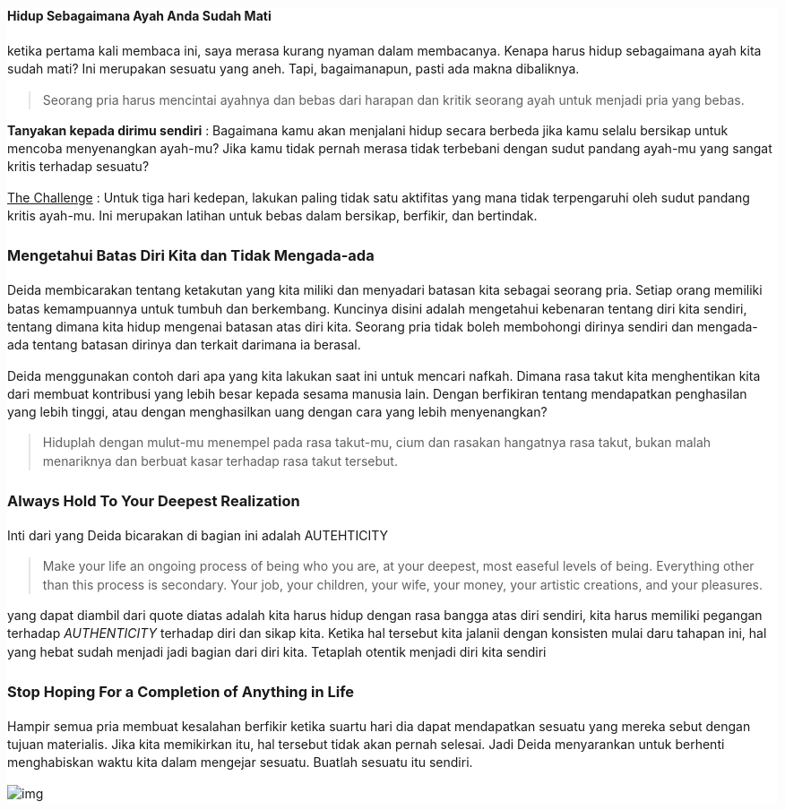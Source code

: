 #### Hidup Sebagaimana Ayah Anda Sudah Mati

ketika pertama kali membaca ini, saya merasa kurang nyaman dalam membacanya. Kenapa harus hidup sebagaimana ayah kita sudah mati? Ini merupakan sesuatu yang aneh. Tapi, bagaimanapun, pasti ada makna dibaliknya.

> Seorang pria harus mencintai ayahnya dan bebas dari harapan dan kritik seorang ayah untuk menjadi pria yang bebas.

**Tanyakan kepada dirimu sendiri** : Bagaimana kamu akan menjalani hidup secara berbeda jika kamu selalu bersikap untuk mencoba menyenangkan ayah-mu? Jika kamu tidak pernah merasa tidak terbebani dengan sudut pandang ayah-mu yang sangat kritis terhadap sesuatu?

<u>The Challenge</u> : Untuk tiga hari kedepan, lakukan paling tidak satu aktifitas yang mana tidak terpengaruhi oleh sudut pandang kritis ayah-mu. Ini merupakan latihan untuk bebas dalam bersikap, berfikir, dan bertindak.

### Mengetahui Batas Diri Kita dan Tidak Mengada-ada

Deida membicarakan tentang ketakutan yang kita miliki dan menyadari batasan kita sebagai seorang pria. Setiap orang memiliki batas kemampuannya untuk tumbuh dan berkembang. Kuncinya disini adalah mengetahui kebenaran tentang diri kita sendiri, tentang dimana kita hidup mengenai batasan atas diri kita. Seorang pria tidak boleh membohongi dirinya sendiri dan mengada-ada tentang batasan dirinya dan terkait darimana ia berasal.

Deida menggunakan contoh dari apa yang kita lakukan saat ini untuk mencari nafkah. Dimana rasa takut kita menghentikan kita dari membuat kontribusi yang lebih besar kepada sesama manusia lain. Dengan berfikiran tentang mendapatkan penghasilan yang lebih tinggi, atau dengan menghasilkan uang dengan cara yang lebih menyenangkan?

> Hiduplah dengan mulut-mu menempel pada rasa takut-mu, cium dan rasakan hangatnya rasa takut, bukan malah menariknya dan berbuat kasar terhadap rasa takut tersebut.

### Always Hold To Your Deepest Realization

Inti dari yang Deida bicarakan di bagian ini adalah AUTEHTICITY

> Make your life an ongoing process of being who you are, at your deepest, most easeful levels of being. Everything other than this process is secondary. Your job, your children, your wife, your money, your artistic creations, and your pleasures.

yang dapat diambil dari quote diatas adalah kita harus hidup dengan rasa bangga atas diri sendiri, kita harus memiliki pegangan terhadap *AUTHENTICITY* terhadap diri dan sikap kita. Ketika hal tersebut kita jalanii dengan konsisten mulai daru tahapan ini, hal yang hebat sudah menjadi jadi bagian dari diri kita. Tetaplah otentik menjadi diri kita sendiri

### Stop Hoping For a Completion of Anything in Life

Hampir semua pria membuat kesalahan berfikir ketika suartu hari dia dapat mendapatkan sesuatu yang mereka sebut dengan tujuan materialis. Jika kita memikirkan itu, hal tersebut tidak akan pernah selesai. Jadi Deida menyarankan untuk berhenti menghabiskan waktu kita dalam mengejar sesuatu. Buatlah sesuatu itu sendiri.

![img](https://uce6c8e07f144d286decec7cc813.previews.dropboxusercontent.com/p/thumb/AAh33XoAbYgHJ1LnFPj-ZIvTT3s02fCjd_zvbJZGS9UuBa5ucIyfOiBNpS9pXQf35iHgexJ67v4zhFL43Gl9wmDBQHhpzs-O_H_mKVLUhueZBm_VdQ0P_wfJDykGsIrL96nmQJIx3Y2Or5X2HL4GIX0z_futDkZI4DXM0vFRMxCzPI_6ObuSMHjK1yaAEIlCdwsFeCQ2ivmGCwVj5wdr30r4bmizVEnTpenxESaTQvMdVB6pYWuTcOKV8K0oxmxmNPoEZYE45-zIZ2IvBH9MLB-U6tawHzOmTuNjLOjlvGOkQ1AO0ckpBPlLYeNC857YC7a5B-ZbRl-FwP7XEABi3FqGcW7FN5KB0by5LXYymfYBOHo9HM9DHb_dhldfbHDJZyw/p.jpeg?fv_content=true&size_mode=5)
